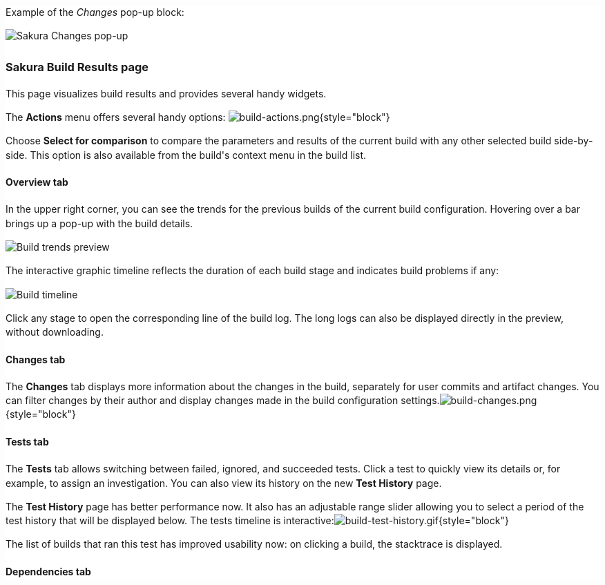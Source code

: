 Example of the _Changes_ pop-up block:

<img src="exp-changes-popup.png" alt="Sakura Changes pop-up" width="400"/>

### Sakura Build Results page

This page visualizes build results and provides several handy widgets.

The __Actions__ menu offers several handy options: ![build-actions.png](build-actions.png){style="block"}

<tip>

Choose __Select for comparison__ to compare the parameters and results of the current build with any other selected build side-by-side. 
This option is also available from the build's context menu in the build list.
</tip>

#### Overview tab

In the upper right corner, you can see the trends for the previous builds of the current build configuration. Hovering over a bar brings up a pop-up with the build details.

<img src="build-trends-preview.png" width="250" alt="Build trends preview"/>

The interactive graphic timeline reflects the duration of each build stage and indicates build problems if any:

<img src="build-timeline.png" width="600" alt="Build timeline"/>

Click any stage to open the corresponding line of the build log. The long logs can also be displayed directly in the preview, without downloading.

#### Changes tab

The __Changes__ tab displays more information about the changes in the build, separately for user commits and artifact changes. 
You can filter changes by their author and display changes made in the build configuration settings.![build-changes.png](build-changes.png){style="block"}

#### Tests tab

The __Tests__ tab allows switching between failed, ignored, and succeeded tests. Click a test to quickly view its details or, for example, to assign an investigation. You can also view its history on the new __Test History__ page.

The __Test History__ page has better performance now. It also has an adjustable range slider allowing you to select a period of the test history that will be displayed below. The tests timeline is interactive:![build-test-history.gif](build-test-history.gif){style="block"}

The list of builds that ran this test has improved usability now: on clicking a build, the stacktrace is displayed.


#### Dependencies tab
